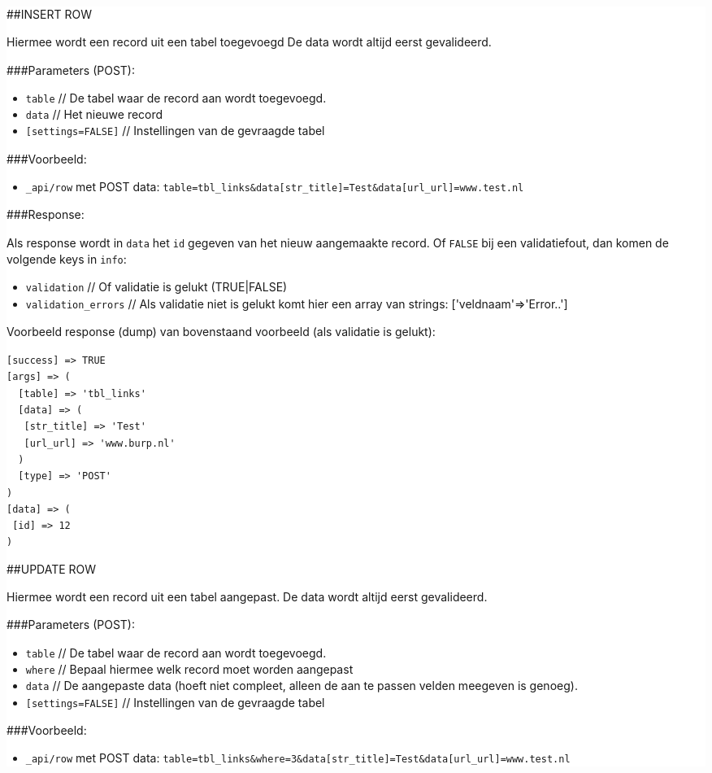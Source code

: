 

##INSERT ROW

Hiermee wordt een record uit een tabel toegevoegd
De data wordt altijd eerst gevalideerd.

###Parameters (POST):

 - `table`                    // De tabel waar de record aan wordt toegevoegd.
 - `data`                     // Het nieuwe record
 - `[settings=FALSE]`         // Instellingen van de gevraagde tabel


###Voorbeeld:

 - `_api/row` met POST data: `table=tbl_links&data[str_title]=Test&data[url_url]=www.test.nl`


###Response:

Als response wordt in `data` het `id` gegeven van het nieuw aangemaakte record.
Of `FALSE` bij een validatiefout, dan komen de volgende keys in `info`:

 - `validation`         // Of validatie is gelukt (TRUE|FALSE)
 - `validation_errors`  // Als validatie niet is gelukt komt hier een array van strings: ['veldnaam'=>'Error..']

Voorbeeld response (dump) van bovenstaand voorbeeld (als validatie is gelukt):

    [success] => TRUE
    [args] => (
      [table] => 'tbl_links'
      [data] => (
       [str_title] => 'Test'
       [url_url] => 'www.burp.nl'
      )
      [type] => 'POST'
    )
    [data] => (
     [id] => 12
    )



##UPDATE ROW

Hiermee wordt een record uit een tabel aangepast.
De data wordt altijd eerst gevalideerd.

###Parameters (POST):

 - `table`                    // De tabel waar de record aan wordt toegevoegd.
 - `where`                    // Bepaal hiermee welk record moet worden aangepast
 - `data`                     // De aangepaste data (hoeft niet compleet, alleen de aan te passen velden meegeven is genoeg).
 - `[settings=FALSE]`         // Instellingen van de gevraagde tabel

###Voorbeeld:

 - `_api/row` met POST data: `table=tbl_links&where=3&data[str_title]=Test&data[url_url]=www.test.nl`
